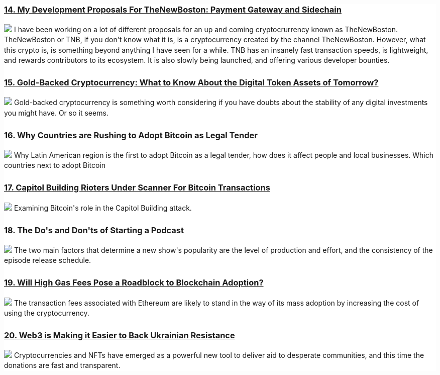 ### [14. My Development Proposals For TheNewBoston: Payment Gateway and  Sidechain](https://hackernoon.com/my-development-proposal-for-thenewboston-payment-gateway-sidechain)
![](https://hackernoon.com/images/gpabZ3ae5AMod6NEaJWlcWwdp7G2-2sy33oo.jpeg)
I have been working on a lot of different proposals for an up and coming cryptocrurrency known as TheNewBoston. TheNewBoston or TNB, if you don't know what it is, is a cryptocurrency created by the channel TheNewBoston. However, what this crypto is, is something beyond anything I have seen for a while. TNB has an insanely fast transaction speeds, is lightweight, and rewards contributors to its ecosystem. It is also slowly being launched, and offering various developer bounties.

### [15. Gold-Backed Cryptocurrency: What to Know About the Digital Token Assets of Tomorrow? ](https://hackernoon.com/gold-backed-cryptocurrency-what-to-know-about-the-digital-token-assets-of-tomorrow)
![](https://cdn.hackernoon.com/images/rl4q12tkLigMq5coLptnbgxNe052-jq037hv.jpeg)
Gold-backed cryptocurrency is something worth considering if you have doubts about the stability of any digital investments you might have. Or so it seems. 

### [16. Why Countries are Rushing to Adopt Bitcoin as Legal Tender](https://hackernoon.com/why-countries-are-rushing-to-adopt-bitcoin-as-legal-tender-l63k37j2)
![](https://cdn.hackernoon.com/images/oQ9OCKk50pVg7mdDY84cm8fXJru2-0gm372f.jpeg)
Why Latin American region is the first to adopt Bitcoin as a legal tender, how does it affect people and local businesses. Which countries next to adopt Bitcoin

### [17. Capitol Building Rioters Under Scanner For Bitcoin Transactions](https://hackernoon.com/capitol-building-rioters-under-scanner-for-bitcoin-transactions-u63133ta)
![](https://cdn.hackernoon.com/images/E94jeG4kuxf5Akvr1TBep1bZVSg1-2lmu33bb.jpeg)
Examining Bitcoin's role in the Capitol Building attack. 

### [18. The Do's and Don'ts of Starting a Podcast](https://hackernoon.com/the-dos-and-donts-of-starting-a-podcast-ms4137p8)
![](https://cdn.hackernoon.com/images/wb443va6tWfO9ezfAOTebkX324z2-tls53cvb.jpeg)
The two main factors that determine a new show's popularity are the level of production and effort, and the consistency of the episode release schedule.

### [19. Will High Gas Fees Pose a Roadblock to Blockchain Adoption?](https://hackernoon.com/will-high-gas-fees-pose-a-roadblock-to-blockchain-adoption-zan37v8)
![](https://cdn.hackernoon.com/images/vhRaS1W3fJdCk0I4SW1VB1zLXQt1-ey153793.jpeg)
The transaction fees associated with Ethereum are likely to stand in the way of its mass adoption by increasing the cost of using the cryptocurrency. 

### [20. Web3 is Making it Easier to Back Ukrainian Resistance](https://hackernoon.com/how-web3-made-it-easier-to-back-ukrainian-resistance-in-the-russia-ukraine-war)
![](https://cdn.hackernoon.com/images/k0y4Uj8lffd47tV56OFdW4H5PDf1-ou93m41.jpeg)
Cryptocurrencies and NFTs have emerged as a powerful new tool to deliver aid to desperate communities, and this time the donations are fast and transparent. 

